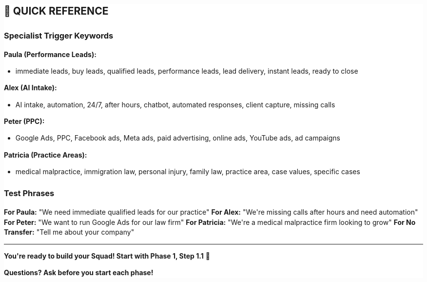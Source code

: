 
## 🎯 QUICK REFERENCE

### Specialist Trigger Keywords

**Paula (Performance Leads):**

- immediate leads, buy leads, qualified leads, performance leads, lead delivery, instant leads, ready to close

**Alex (AI Intake):**

- AI intake, automation, 24/7, after hours, chatbot, automated responses, client capture, missing calls

**Peter (PPC):**

- Google Ads, PPC, Facebook ads, Meta ads, paid advertising, online ads, YouTube ads, ad campaigns

**Patricia (Practice Areas):**

- medical malpractice, immigration law, personal injury, family law, practice area, case values, specific cases

### Test Phrases

**For Paula:** "We need immediate qualified leads for our practice"
**For Alex:** "We're missing calls after hours and need automation"
**For Peter:** "We want to run Google Ads for our law firm"
**For Patricia:** "We're a medical malpractice firm looking to grow"
**For No Transfer:** "Tell me about your company"

---

**You're ready to build your Squad! Start with Phase 1, Step 1.1** 🚀

**Questions? Ask before you start each phase!**
